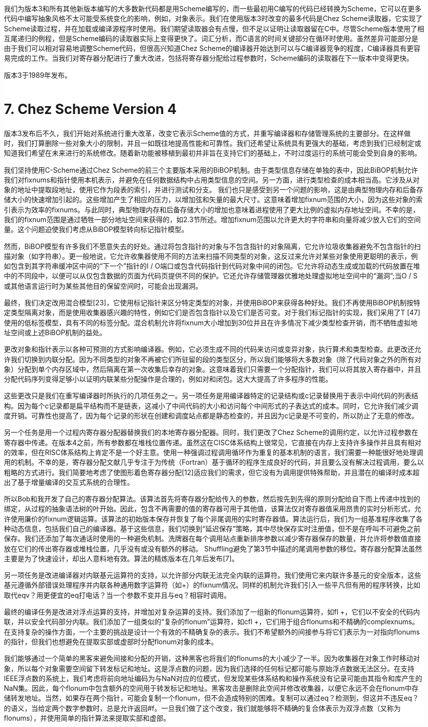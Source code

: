 我们为版本3和所有其他新版本编写的大多数新代码都是用Scheme编写的，而一些最初用C编写的代码已经转换为Scheme，它可以在更多代码中编写抽象风格不太可能受系统变化的影响，例如，对象表示。我们在使用版本3时改变的最多代码是Chez Scheme读取器，它实现了Scheme读取过程，并在加载或编译源程序时使用。我们期望读取器会有点慢，但不足以证明让读取器留在C中。尽管Scheme版本使用了相互尾递归的例程，但是Scheme编码的读取器实际上变得更快了。词汇分析，而C语言的时间关键部分在循环时使用。虽然差异可能部分是由于我们可以相对容易地调整Scheme代码，但很高兴知道Chez Scheme的编译器开始达到可以与C编译器竞争的程度，C编译器具有更容易完成的工作。当我们对寄存器分配进行了重大改进，包括将寄存器分配给过程参数时，Scheme编码的读取器在下一版本中变得更快。

版本3于1989年发布。

# 7. Chez Scheme Version 4

版本3发布后不久，我们开始对系统进行重大改革，改变它表示Scheme值的方式，并重写编译器和存储管理系统的主要部分。在这样做时，我们打算删除一些对象大小的限制，并且一如既往地提高性能和可靠性。我们还希望让系统具有更强大的基础，考虑到我们已经制定或知道我们希望在未来进行的系统修改。随着新功能被移植到最初并非旨在支持它们的基础上，不时过度运行的系统可能会受到自身的影响。

我们坚持使用C-Scheme通过Chez Scheme的前三个主要版本采用的BiBOP机制。由于类型信息存储在单独的表中，因此BiBOP机制允许我们对fixnums和指针使用本机表示，并避免在任何数据结构中占用类型信息的空间。另一方面，进行类型检查的成本相当高。它涉及从对象的地址中提取段地址，使用它作为段表的索引，并进行测试和分支。
我们也只是感受到另一个问题的影响，这是由典型物理内存和后备存储大小的快速增加引起的。这些增加产生了相应的压力，以增加弦和矢量的最大尺寸。这意味着增加fixnum范围的大小，因为这些对象的索引表示为效率的fixnums。与此同时，典型物理内存和后备存储大小的增加也意味着进程使用了​​更大比例的虚拟内存地址空间。不幸的是，我们的fixnum范围是通过牺牲一部分地址空间来获得的，如2.3节所述。增加fixnum范围以允许更大的字符串和向量将减少放入它们的空间量。这个问题迫使我们考虑从BiBOP模型转向标记指针模型。

然而，BiBOP模型有许多我们不愿意失去的好处。通过将包含指针的对象与不包含指针的对象隔离，它允许垃圾收集器避免不包含指针的扫描对象（如字符串）。更一般地说，它允许收集器使用不同的方法来扫描不同类型的对象，这反过来允许对某些对象使用更聪明的表示，例如包含到其字符串缓冲区中间的“下一个”指针的I / O端口或包含代码指针到代码对象中间的闭包。它允许将动态生成或加载的代码放置在堆中的不同段中，以便可以从仅包含数据的页面为代码页提供不同的保护。它还允许存储管理器优雅地处理虚拟地址空间中的“漏洞”;当O / S或其他语言运行时为某些其他目的保留空间时，可能会出现漏洞。

最终，我们决定改用混合模型[23]，它使用标记指针来区分特定类型的对象，并使用BiBOP来获得各种好处。我们不再使用BiBOP机制按特定类型隔离对象，而是使用收集器感兴趣的特性，例如它们是否包含指针以及它们是否可变。对于我们标记指针的实现，我们采用了T [47]使用的低标签模型，具有不同的标签分配。混合机制允许将fixnum大小增加到30位并且在许多情况下减少类型检查开销，而不牺牲虚拟地址空间或上述BiBOP机制的益处。

更改对象和指针表示以各种可预测的方式影响编译器。例如，它必须生成不同的代码来访问或变异对象，执行算术和类型检查。此更改还允许我们切换到内联分配。因为不同类型的对象不再被它们所驻留的段的类型区分，所以我们能够将大多数对象（除了代码对象之外的所有对象）分配到单个内存区域中，然后隔离在第一次收集后幸存的对象。这意味着我们只需要一个分配指针，我们可以将其放入寄存器中，并且分配代码序列变得足够小以证明内联某些分配操作是合理的，例如对和闭包。这大大提高了许多程序的性能。

这些更改只是我们在重写编译器时所执行的几项任务之一。另一项任务是用编译器特定的记录结构或c记录替换用于表示中间代码的列表结构。因为每个c记录都是扁平结构而不是链表，这减小了中间代码的大小和访问每个中间形式的子表达式的成本。同时，它允许我们减少调度开销。可靠性也提高了，因为每个记录的形状在创建和调度站点都是静态检查的，并且因为c记录是不可变的，所以防止了无意的修改。

另一个任务是用一个过程内寄存器分配器替换我们的本地寄存器分配器。同时，我们更改了Chez Scheme的调用约定，以允许过程参数在寄存器中传递。在版本4之前，所有参数都在堆栈位置传递。虽然这在CISC体系结构上很常见，它直接在内存上支持许多操作并且具有相对的效率，但在RISC体系结构上肯定不是一个好主意。使用一种强调过程调用循环作为重复的基本机制的语言，我们需要一种能很好地处理调用的机制。不幸的是，寄存器分配文献几乎专注于为传统（Fortran）基于循环的程序生成良好的代码，并且要么没有解决过程调用，要么以粗略的方式进行。我们简要地考虑了使图形着色寄存器分配[12]适应我们的需求，但它没有为调用提供特殊帮助，并且潜在的编译时成本超出了基于增量编译的交互式系统的合理性。

所以Bob和我开发了自己的寄存器分配算法。该算法首先将寄存器分配给传入的参数，然后按先到先得的原则分配给自下而上传递中找到的绑定，从过程的抽象语法树的叶开始。因此，包含不再需要的值的寄存器可用于其他值，该算法仅对寄存器值采用昂贵的实时分析形式，允许使用廉价的fixnum逻辑运算。该算法的初始版本保存并恢复了每个非尾调用的实时寄存器值。算法运行后，我们为一组基准程序收集了各种动态信息，包括我们自己的编译器。基于这些信息，我们切换到“延迟保存”策略，其中尽快保存实时注册值，但不是在呼叫不可避免之前保存。我们还添加了每次通话时使用的一种避免机制。洗牌器在每个调用站点重新排序参数以减少寄存器保存的数量，并允许将参数值直接放在它们的传出寄存器或堆栈位置，几乎没有或没有额外的移动。 Shuffling避免了第3节中描述的尾调用参数的移位。寄存器分配算法虽然主要是为了快速设计，却出人意料地有效。算法的精炼版本在几年后发布[7]。

另一项任务是改进编译器对内联基元运算符的支持，以允许部分内联无法完全内联的运算符。我们使用它来内联许多基元的安全版本，这些基元遵循外部错误处理程序并内联各种通用数字运算符（如+）的fixnum情况。同样的机制允许我们引入一些平凡但有用的程序转换，比如取代eqv？用更便宜的eq打电话？当一个参数不变并且与eq？相容时调用。

最终的编译任务是改进对浮点运算的支持，并增加对复杂运算的支持。我们添加了一组新的flonum运算符，如fl +，它们以不安全的代码内联，并以安全代码部分内联。我们添加了一组类似的“复杂的flonum”运算符，如cfl +，它们用于组合flonums和不精确的complexnums。在支持复杂的操作方面，一个主要的挑战是设计一个有效的不精确复杂的表示。我们不希望额外的间接参与将它们表示为一对指向flonums的指针，但我们也想避免在提取实部或虚部时分配flonum对象的成本。

我们能够通过一个简单的黑客来避免间接和分配的开销，这种黑客也将我们的flonums的大小减少了一半。因为收集器在对象工作时移动对象，所以每个对象需要空间留下转发标记和地址。这是浮点数的问题，因为我们选择的任何标记都可能与原始浮点数据无法区分。在支持IEEE浮点数的系统上，我们考虑将前向地址编码为与NaN对应的位模式，但发现某些体系结构和操作系统没有记录可能由其指令和库产生的NaN集。因此，每个flonum中包含额外的空间用于转发标记和地址。黑客攻击是删除此空间并修改收集器，以便它永远不会在flonum中存储转发地址。当然，如果存在两个指针，可能会复制一个flonum，但不会造成特别的困难。复制可以通过eq？检测到，但这并不违反eq？的语义，当给定两个数字参数时，总是允许返回#f。一旦我们做了这个改变，我们就能够将不精确的复合体表示为双浮点数（又称为flonums），并使用简单的指针算法来提取实部和虚部。
